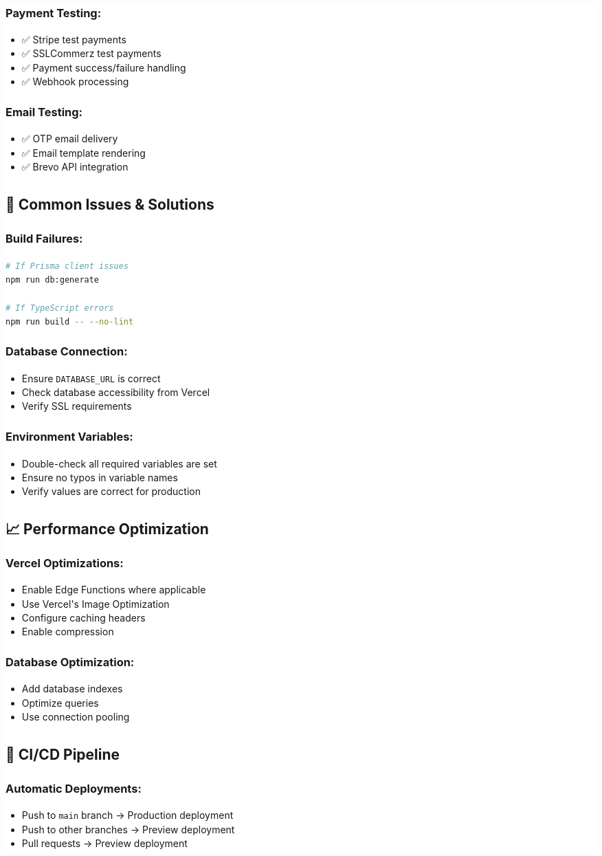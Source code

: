 ### **Payment Testing:**
- ✅ Stripe test payments
- ✅ SSLCommerz test payments
- ✅ Payment success/failure handling
- ✅ Webhook processing

### **Email Testing:**
- ✅ OTP email delivery
- ✅ Email template rendering
- ✅ Brevo API integration

## 🚨 **Common Issues & Solutions**

### **Build Failures:**
```bash
# If Prisma client issues
npm run db:generate

# If TypeScript errors
npm run build -- --no-lint
```

### **Database Connection:**
- Ensure `DATABASE_URL` is correct
- Check database accessibility from Vercel
- Verify SSL requirements

### **Environment Variables:**
- Double-check all required variables are set
- Ensure no typos in variable names
- Verify values are correct for production

## 📈 **Performance Optimization**

### **Vercel Optimizations:**
- Enable Edge Functions where applicable
- Use Vercel's Image Optimization
- Configure caching headers
- Enable compression

### **Database Optimization:**
- Add database indexes
- Optimize queries
- Use connection pooling

## 🔄 **CI/CD Pipeline**

### **Automatic Deployments:**
- Push to `main` branch → Production deployment
- Push to other branches → Preview deployment
- Pull requests → Preview deployment
